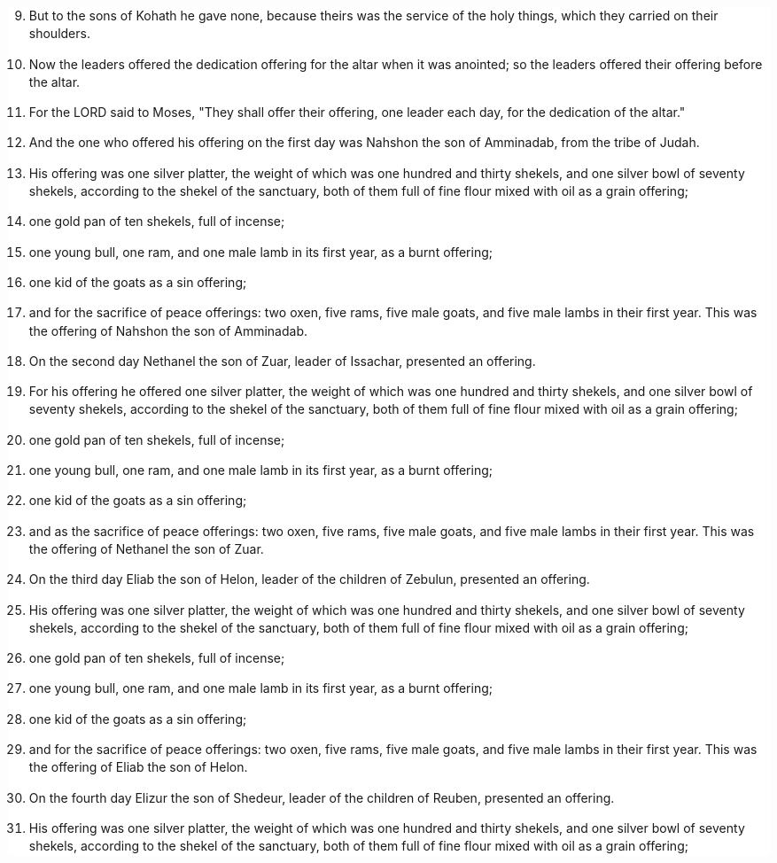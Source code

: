 9. But to the sons of Kohath he gave none, because theirs was the service of the holy things, which they carried on their shoulders.

10. Now the leaders offered the dedication offering for the altar when it was anointed; so the leaders offered their offering before the altar.

11. For the LORD said to Moses, "They shall offer their offering, one leader each day, for the dedication of the altar."

12. And the one who offered his offering on the first day was Nahshon the son of Amminadab, from the tribe of Judah.

13. His offering was one silver platter, the weight of which was one hundred and thirty shekels, and one silver bowl of seventy shekels, according to the shekel of the sanctuary, both of them full of fine flour mixed with oil as a grain offering;

14. one gold pan of ten shekels, full of incense;

15. one young bull, one ram, and one male lamb in its first year, as a burnt offering;

16. one kid of the goats as a sin offering;

17. and for the sacrifice of peace offerings: two oxen, five rams, five male goats, and five male lambs in their first year. This was the offering of Nahshon the son of Amminadab.

18. On the second day Nethanel the son of Zuar, leader of Issachar, presented an offering.

19. For his offering he offered one silver platter, the weight of which was one hundred and thirty shekels, and one silver bowl of seventy shekels, according to the shekel of the sanctuary, both of them full of fine flour mixed with oil as a grain offering;

20. one gold pan of ten shekels, full of incense;

21. one young bull, one ram, and one male lamb in its first year, as a burnt offering;

22. one kid of the goats as a sin offering;

23. and as the sacrifice of peace offerings: two oxen, five rams, five male goats, and five male lambs in their first year. This was the offering of Nethanel the son of Zuar.

24. On the third day Eliab the son of Helon, leader of the children of Zebulun, presented an offering.

25. His offering was one silver platter, the weight of which was one hundred and thirty shekels, and one silver bowl of seventy shekels, according to the shekel of the sanctuary, both of them full of fine flour mixed with oil as a grain offering;

26. one gold pan of ten shekels, full of incense;

27. one young bull, one ram, and one male lamb in its first year, as a burnt offering;

28. one kid of the goats as a sin offering;

29. and for the sacrifice of peace offerings: two oxen, five rams, five male goats, and five male lambs in their first year. This was the offering of Eliab the son of Helon.

30. On the fourth day Elizur the son of Shedeur, leader of the children of Reuben, presented an offering.

31. His offering was one silver platter, the weight of which was one hundred and thirty shekels, and one silver bowl of seventy shekels, according to the shekel of the sanctuary, both of them full of fine flour mixed with oil as a grain offering;

